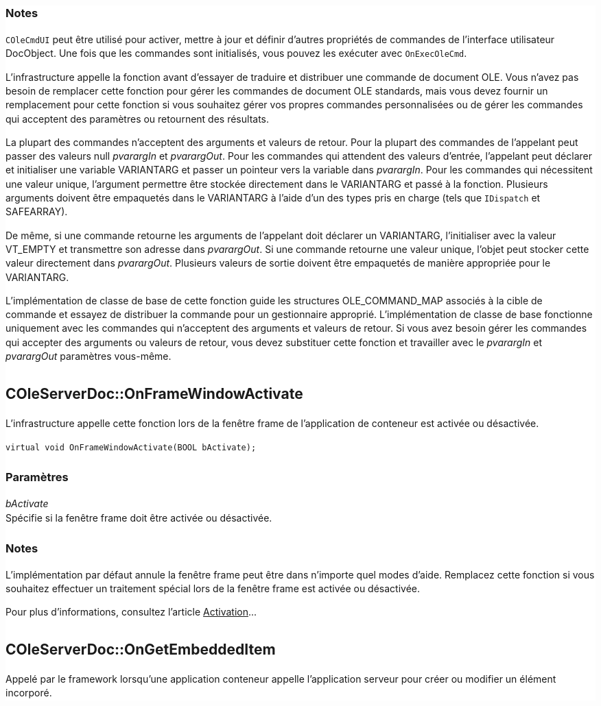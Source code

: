 ### <a name="remarks"></a>Notes  
 `COleCmdUI` peut être utilisé pour activer, mettre à jour et définir d’autres propriétés de commandes de l’interface utilisateur DocObject. Une fois que les commandes sont initialisés, vous pouvez les exécuter avec `OnExecOleCmd`.  
  
 L’infrastructure appelle la fonction avant d’essayer de traduire et distribuer une commande de document OLE. Vous n’avez pas besoin de remplacer cette fonction pour gérer les commandes de document OLE standards, mais vous devez fournir un remplacement pour cette fonction si vous souhaitez gérer vos propres commandes personnalisées ou de gérer les commandes qui acceptent des paramètres ou retournent des résultats.  
  
 La plupart des commandes n’acceptent des arguments et valeurs de retour. Pour la plupart des commandes de l’appelant peut passer des valeurs null *pvarargIn* et *pvarargOut*. Pour les commandes qui attendent des valeurs d’entrée, l’appelant peut déclarer et initialiser une variable VARIANTARG et passer un pointeur vers la variable dans *pvarargIn*. Pour les commandes qui nécessitent une valeur unique, l’argument permettre être stockée directement dans le VARIANTARG et passé à la fonction. Plusieurs arguments doivent être empaquetés dans le VARIANTARG à l’aide d’un des types pris en charge (tels que `IDispatch` et SAFEARRAY).  
  
 De même, si une commande retourne les arguments de l’appelant doit déclarer un VARIANTARG, l’initialiser avec la valeur VT_EMPTY et transmettre son adresse dans *pvarargOut*. Si une commande retourne une valeur unique, l’objet peut stocker cette valeur directement dans *pvarargOut*. Plusieurs valeurs de sortie doivent être empaquetés de manière appropriée pour le VARIANTARG.  
  
 L’implémentation de classe de base de cette fonction guide les structures OLE_COMMAND_MAP associés à la cible de commande et essayez de distribuer la commande pour un gestionnaire approprié. L’implémentation de classe de base fonctionne uniquement avec les commandes qui n’acceptent des arguments et valeurs de retour. Si vous avez besoin gérer les commandes qui accepter des arguments ou valeurs de retour, vous devez substituer cette fonction et travailler avec le *pvarargIn* et *pvarargOut* paramètres vous-même.  
  
##  <a name="onframewindowactivate"></a>  COleServerDoc::OnFrameWindowActivate  
 L’infrastructure appelle cette fonction lors de la fenêtre frame de l’application de conteneur est activée ou désactivée.  
  
```  
virtual void OnFrameWindowActivate(BOOL bActivate);
```  
  
### <a name="parameters"></a>Paramètres  
 *bActivate*  
 Spécifie si la fenêtre frame doit être activée ou désactivée.  
  
### <a name="remarks"></a>Notes  
 L’implémentation par défaut annule la fenêtre frame peut être dans n’importe quel modes d’aide. Remplacez cette fonction si vous souhaitez effectuer un traitement spécial lors de la fenêtre frame est activée ou désactivée.  
  
 Pour plus d’informations, consultez l’article [Activation](../../mfc/activation-cpp.md)...  
  
##  <a name="ongetembeddeditem"></a>  COleServerDoc::OnGetEmbeddedItem  
 Appelé par le framework lorsqu’une application conteneur appelle l’application serveur pour créer ou modifier un élément incorporé.  
  